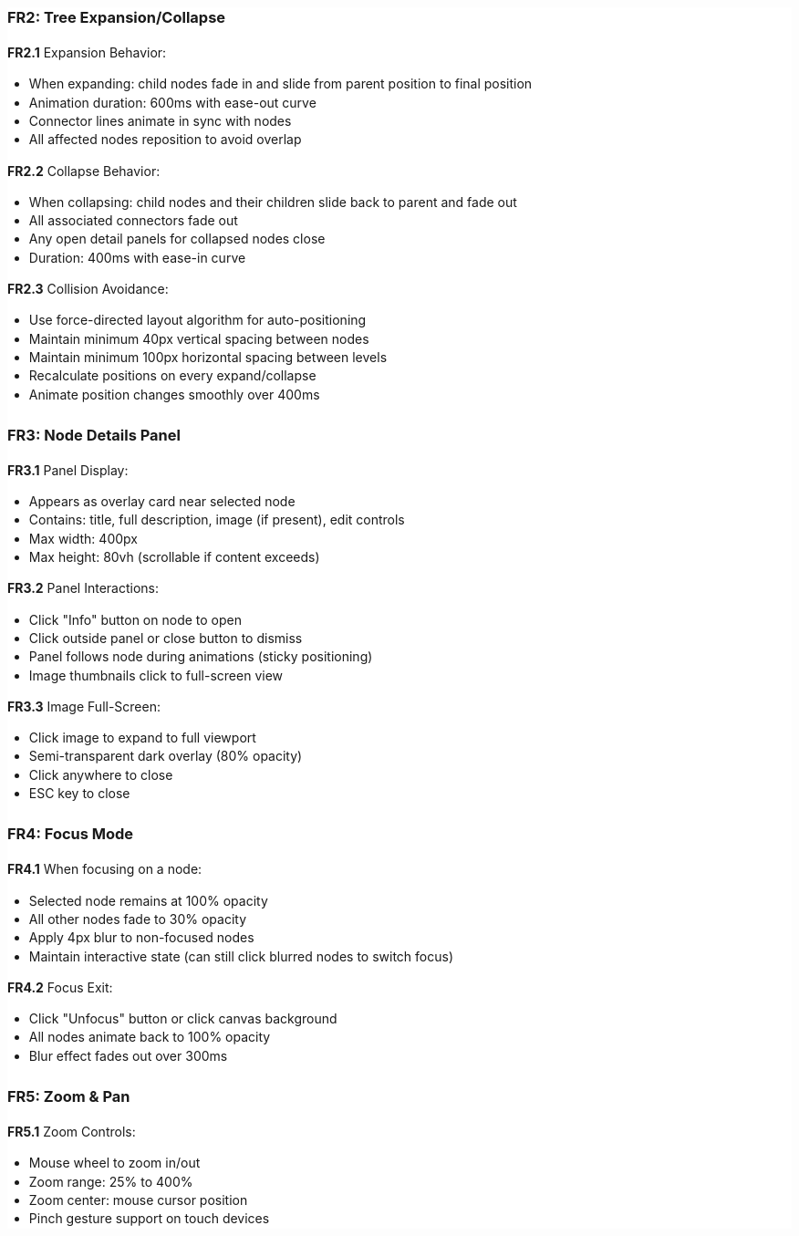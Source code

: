 ### FR2: Tree Expansion/Collapse
**FR2.1** Expansion Behavior:
- When expanding: child nodes fade in and slide from parent position to final position
- Animation duration: 600ms with ease-out curve
- Connector lines animate in sync with nodes
- All affected nodes reposition to avoid overlap

**FR2.2** Collapse Behavior:
- When collapsing: child nodes and their children slide back to parent and fade out
- All associated connectors fade out
- Any open detail panels for collapsed nodes close
- Duration: 400ms with ease-in curve

**FR2.3** Collision Avoidance:
- Use force-directed layout algorithm for auto-positioning
- Maintain minimum 40px vertical spacing between nodes
- Maintain minimum 100px horizontal spacing between levels
- Recalculate positions on every expand/collapse
- Animate position changes smoothly over 400ms

### FR3: Node Details Panel
**FR3.1** Panel Display:
- Appears as overlay card near selected node
- Contains: title, full description, image (if present), edit controls
- Max width: 400px
- Max height: 80vh (scrollable if content exceeds)

**FR3.2** Panel Interactions:
- Click "Info" button on node to open
- Click outside panel or close button to dismiss
- Panel follows node during animations (sticky positioning)
- Image thumbnails click to full-screen view

**FR3.3** Image Full-Screen:
- Click image to expand to full viewport
- Semi-transparent dark overlay (80% opacity)
- Click anywhere to close
- ESC key to close

### FR4: Focus Mode
**FR4.1** When focusing on a node:
- Selected node remains at 100% opacity
- All other nodes fade to 30% opacity
- Apply 4px blur to non-focused nodes
- Maintain interactive state (can still click blurred nodes to switch focus)

**FR4.2** Focus Exit:
- Click "Unfocus" button or click canvas background
- All nodes animate back to 100% opacity
- Blur effect fades out over 300ms

### FR5: Zoom & Pan
**FR5.1** Zoom Controls:
- Mouse wheel to zoom in/out
- Zoom range: 25% to 400%
- Zoom center: mouse cursor position
- Pinch gesture support on touch devices
